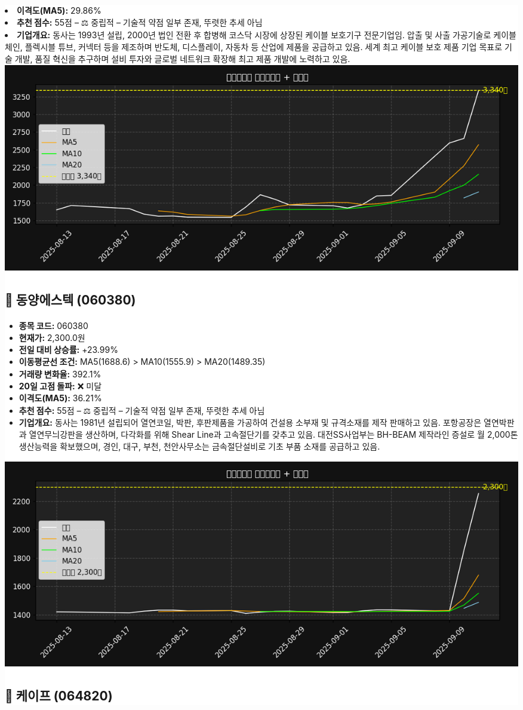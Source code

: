 <li><strong>이격도(MA5):</strong> 29.86%</li>
<li><strong>추천 점수:</strong> 55점 – ⚖️ 중립적 – 기술적 약점 일부 존재, 뚜렷한 추세 아님</li>
<li><strong>기업개요:</strong> 동사는 1993년 설립, 2000년 법인 전환 후 합병해 코스닥 시장에 상장된 케이블 보호기구 전문기업임. 압출 및 사출 가공기술로 케이블체인, 플렉시블 튜브, 커넥터 등을 제조하며 반도체, 디스플레이, 자동차 등 산업에 제품을 공급하고 있음. 세계 최고 케이블 보호 제품 기업 목표로 기술 개발, 품질 혁신을 추구하며 설비 투자와 글로벌 네트워크 확장해 최고 제품 개발에 노력하고 있음.</li>
</ul>
<img src='/assets/maimg/413630/413630_ma_chart_2025-09-11.png' alt='이동평균선 차트'>
</div>
<div class='card'>
<h2>📌 동양에스텍 (060380)</h2>
<ul>
<li><strong>종목 코드:</strong> 060380</li>
<li><strong>현재가:</strong> 2,300.0원</li>
<li><strong>전일 대비 상승률:</strong> +23.99%</li>
<li><strong>이동평균선 조건:</strong> MA5(1688.6) > MA10(1555.9) > MA20(1489.35)</li>
<li><strong>거래량 변화율:</strong> 392.1%</li>
<li><strong>20일 고점 돌파:</strong> ❌ 미달</li>
<li><strong>이격도(MA5):</strong> 36.21%</li>
<li><strong>추천 점수:</strong> 55점 – ⚖️ 중립적 – 기술적 약점 일부 존재, 뚜렷한 추세 아님</li>
<li><strong>기업개요:</strong> 동사는 1981년 설립되어 열연코일, 박판, 후판제품을 가공하여 건설용 소부재 및 규격소재를 제작 판매하고 있음. 포항공장은 열연박판과 열연무늬강판을 생산하며, 다각화를 위해 Shear Line과 고속절단기를 갖추고 있음. 대전SS사업부는 BH-BEAM 제작라인 증설로 월 2,000톤 생산능력을 확보했으며, 경인, 대구, 부천, 천안사무소는 금속절단설비로 기초 부품 소재를 공급하고 있음.</li>
</ul>
<img src='/assets/maimg/060380/060380_ma_chart_2025-09-11.png' alt='이동평균선 차트'>
</div>
<div class='card'>
<h2>📌 케이프 (064820)</h2>
<ul>